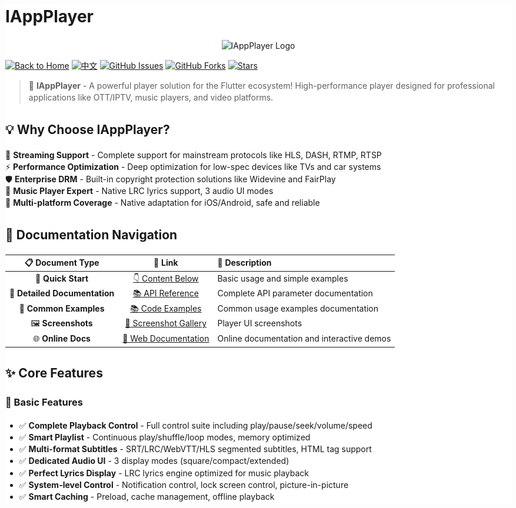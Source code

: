 # IAppPlayer

<p align="center">
  <img src="https://www.itvapp.net/images/logo-1.png" alt="IAppPlayer Logo" width="120"/>
</p>

[![Back to Home](https://img.shields.io/badge/🏠-TV%20Treasure%20App%20Store-blue?style=for-the-badge)](https://www.itvapp.net)
[![中文](https://img.shields.io/badge/📄-中文-green?style=for-the-badge)](docs/README_CN.md)
[![GitHub Issues](https://img.shields.io/github/issues/ITVAPP/IAppPlayer?style=for-the-badge)](https://github.com/ITVAPP/IAppPlayer/issues)
[![GitHub Forks](https://img.shields.io/github/forks/ITVAPP/IAppPlayer?style=for-the-badge)](https://github.com/ITVAPP/IAppPlayer/network)
[![Stars](https://img.shields.io/github/stars/ITVAPP/IAppPlayer?style=for-the-badge&logo=github&label=⭐%20Stars)](https://github.com/ITVAPP/IAppPlayer/stargazers)

> 🎥 **IAppPlayer** - A powerful player solution for the Flutter ecosystem! High-performance player designed for professional applications like OTT/IPTV, music players, and video platforms.

## 💡 Why Choose IAppPlayer?

🚀 **Streaming Support** - Complete support for mainstream protocols like HLS, DASH, RTMP, RTSP  
⚡ **Performance Optimization** - Deep optimization for low-spec devices like TVs and car systems  
🛡️ **Enterprise DRM** - Built-in copyright protection solutions like Widevine and FairPlay  
🎵 **Music Player Expert** - Native LRC lyrics support, 3 audio UI modes  
📱 **Multi-platform Coverage** - Native adaptation for iOS/Android, safe and reliable

## 📖 Documentation Navigation

| 📋 Document Type | 🔗 Link | 📝 Description |
|:---:|:---:|:---|
| 🚀 **Quick Start** | [👇 Content Below](#-quick-start) | Basic usage and simple examples |
| 📖 **Detailed Documentation** | [📚 API Reference](docs/API_REFERENCE.md) | Complete API parameter documentation |
| 🎯 **Common Examples** | [📚 Code Examples](docs/API_CODE.md) | Common usage examples documentation |
| 🖼️ **Screenshots** | [📸 Screenshot Gallery](docs/APP_SCREENSHOTS.md) | Player UI screenshots |
| 🌐 **Online Docs** | [🔗 Web Documentation](https://iappplayer.itvapp.net) | Online documentation and interactive demos |

## ✨ Core Features

### 🎯 Basic Features
- ✅ **Complete Playback Control** - Full control suite including play/pause/seek/volume/speed
- ✅ **Smart Playlist** - Continuous play/shuffle/loop modes, memory optimized
- ✅ **Multi-format Subtitles** - SRT/LRC/WebVTT/HLS segmented subtitles, HTML tag support
- ✅ **Dedicated Audio UI** - 3 display modes (square/compact/extended)
- ✅ **Perfect Lyrics Display** - LRC lyrics engine optimized for music playback
- ✅ **System-level Control** - Notification control, lock screen control, picture-in-picture
- ✅ **Smart Caching** - Preload, cache management, offline playback
